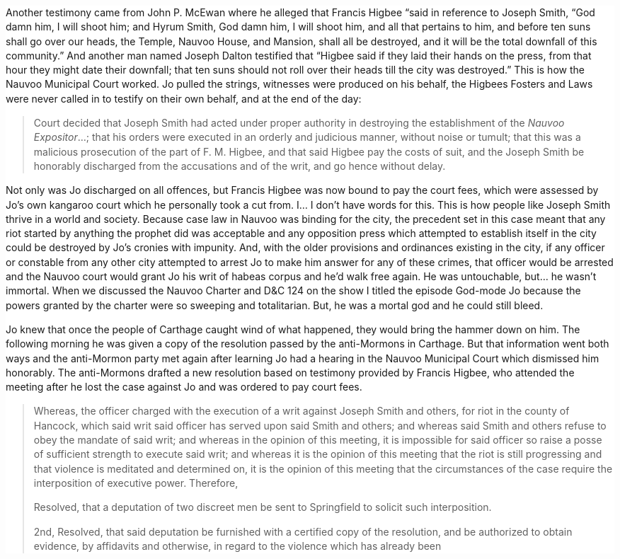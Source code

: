 Another testimony came from John P. McEwan where he alleged that Francis
Higbee “said in reference to Joseph Smith, “God damn him, I will shoot
him; and Hyrum Smith, God damn him, I will shoot him, and all that
pertains to him, and before ten suns shall go over our heads, the
Temple, Nauvoo House, and Mansion, shall all be destroyed, and it will
be the total downfall of this community.” And another man named Joseph
Dalton testified that “Higbee said if they laid their hands on the
press, from that hour they might date their downfall; that ten suns
should not roll over their heads till the city was destroyed.” This is
how the Nauvoo Municipal Court worked. Jo pulled the strings, witnesses
were produced on his behalf, the Higbees Fosters and Laws were never
called in to testify on their own behalf, and at the end of the day:

> Court decided that Joseph Smith had acted under proper authority in
> destroying the establishment of the *Nauvoo Expositor*…; that his
> orders were executed in an orderly and judicious manner, without noise
> or tumult; that this was a malicious prosecution of the part of F. M.
> Higbee, and that said Higbee pay the costs of suit, and the Joseph
> Smith be honorably discharged from the accusations and of the writ,
> and go hence without delay.

Not only was Jo discharged on all offences, but Francis Higbee was now
bound to pay the court fees, which were assessed by Jo’s own kangaroo
court which he personally took a cut from. I… I don’t have words for
this. This is how people like Joseph Smith thrive in a world and
society. Because case law in Nauvoo was binding for the city, the
precedent set in this case meant that any riot started by anything the
prophet did was acceptable and any opposition press which attempted to
establish itself in the city could be destroyed by Jo’s cronies with
impunity. And, with the older provisions and ordinances existing in the
city, if any officer or constable from any other city attempted to
arrest Jo to make him answer for any of these crimes, that officer would
be arrested and the Nauvoo court would grant Jo his writ of habeas
corpus and he’d walk free again. He was untouchable, but… he wasn’t
immortal. When we discussed the Nauvoo Charter and D\&C 124 on the show
I titled the episode God-mode Jo because the powers granted by the
charter were so sweeping and totalitarian. But, he was a mortal god and
he could still bleed.

Jo knew that once the people of Carthage caught wind of what happened,
they would bring the hammer down on him. The following morning he was
given a copy of the resolution passed by the anti-Mormons in Carthage.
But that information went both ways and the anti-Mormon party met again
after learning Jo had a hearing in the Nauvoo Municipal Court which
dismissed him honorably. The anti-Mormons drafted a new resolution based
on testimony provided by Francis Higbee, who attended the meeting after
he lost the case against Jo and was ordered to pay court fees.

> Whereas, the officer charged with the execution of a writ against
> Joseph Smith and others, for riot in the county of Hancock, which said
> writ said officer has served upon said Smith and others; and whereas
> said Smith and others refuse to obey the mandate of said writ; and
> whereas in the opinion of this meeting, it is impossible for said
> officer so raise a posse of sufficient strength to execute said writ;
> and whereas it is the opinion of this meeting that the riot is still
> progressing and that violence is meditated and determined on, it is
> the opinion of this meeting that the circumstances of the case require
> the interposition of executive power. Therefore,  
>   
> Resolved, that a deputation of two discreet men be sent to Springfield
> to solicit such interposition.  
>   
> 2nd, Resolved, that said deputation be furnished with a certified copy
> of the resolution, and be authorized to obtain evidence, by affidavits
> and otherwise, in regard to the violence which has already been